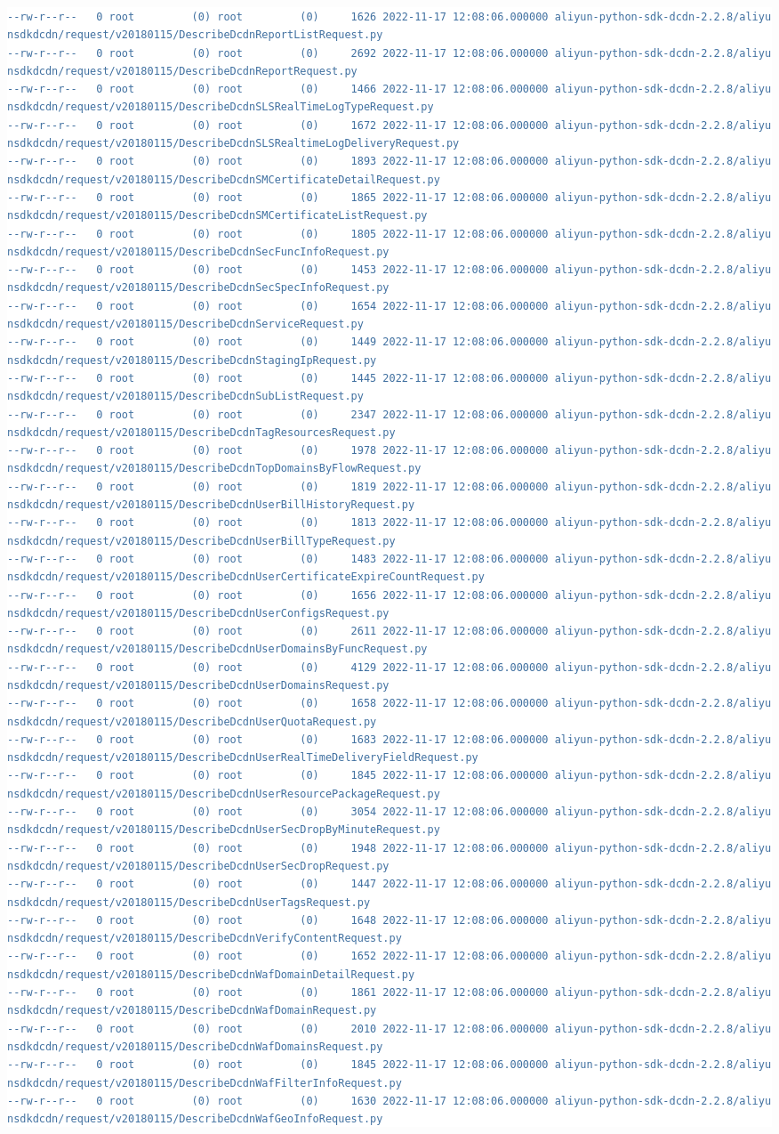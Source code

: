 ```diff
--rw-r--r--   0 root         (0) root         (0)     1626 2022-11-17 12:08:06.000000 aliyun-python-sdk-dcdn-2.2.8/aliyunsdkdcdn/request/v20180115/DescribeDcdnReportListRequest.py
--rw-r--r--   0 root         (0) root         (0)     2692 2022-11-17 12:08:06.000000 aliyun-python-sdk-dcdn-2.2.8/aliyunsdkdcdn/request/v20180115/DescribeDcdnReportRequest.py
--rw-r--r--   0 root         (0) root         (0)     1466 2022-11-17 12:08:06.000000 aliyun-python-sdk-dcdn-2.2.8/aliyunsdkdcdn/request/v20180115/DescribeDcdnSLSRealTimeLogTypeRequest.py
--rw-r--r--   0 root         (0) root         (0)     1672 2022-11-17 12:08:06.000000 aliyun-python-sdk-dcdn-2.2.8/aliyunsdkdcdn/request/v20180115/DescribeDcdnSLSRealtimeLogDeliveryRequest.py
--rw-r--r--   0 root         (0) root         (0)     1893 2022-11-17 12:08:06.000000 aliyun-python-sdk-dcdn-2.2.8/aliyunsdkdcdn/request/v20180115/DescribeDcdnSMCertificateDetailRequest.py
--rw-r--r--   0 root         (0) root         (0)     1865 2022-11-17 12:08:06.000000 aliyun-python-sdk-dcdn-2.2.8/aliyunsdkdcdn/request/v20180115/DescribeDcdnSMCertificateListRequest.py
--rw-r--r--   0 root         (0) root         (0)     1805 2022-11-17 12:08:06.000000 aliyun-python-sdk-dcdn-2.2.8/aliyunsdkdcdn/request/v20180115/DescribeDcdnSecFuncInfoRequest.py
--rw-r--r--   0 root         (0) root         (0)     1453 2022-11-17 12:08:06.000000 aliyun-python-sdk-dcdn-2.2.8/aliyunsdkdcdn/request/v20180115/DescribeDcdnSecSpecInfoRequest.py
--rw-r--r--   0 root         (0) root         (0)     1654 2022-11-17 12:08:06.000000 aliyun-python-sdk-dcdn-2.2.8/aliyunsdkdcdn/request/v20180115/DescribeDcdnServiceRequest.py
--rw-r--r--   0 root         (0) root         (0)     1449 2022-11-17 12:08:06.000000 aliyun-python-sdk-dcdn-2.2.8/aliyunsdkdcdn/request/v20180115/DescribeDcdnStagingIpRequest.py
--rw-r--r--   0 root         (0) root         (0)     1445 2022-11-17 12:08:06.000000 aliyun-python-sdk-dcdn-2.2.8/aliyunsdkdcdn/request/v20180115/DescribeDcdnSubListRequest.py
--rw-r--r--   0 root         (0) root         (0)     2347 2022-11-17 12:08:06.000000 aliyun-python-sdk-dcdn-2.2.8/aliyunsdkdcdn/request/v20180115/DescribeDcdnTagResourcesRequest.py
--rw-r--r--   0 root         (0) root         (0)     1978 2022-11-17 12:08:06.000000 aliyun-python-sdk-dcdn-2.2.8/aliyunsdkdcdn/request/v20180115/DescribeDcdnTopDomainsByFlowRequest.py
--rw-r--r--   0 root         (0) root         (0)     1819 2022-11-17 12:08:06.000000 aliyun-python-sdk-dcdn-2.2.8/aliyunsdkdcdn/request/v20180115/DescribeDcdnUserBillHistoryRequest.py
--rw-r--r--   0 root         (0) root         (0)     1813 2022-11-17 12:08:06.000000 aliyun-python-sdk-dcdn-2.2.8/aliyunsdkdcdn/request/v20180115/DescribeDcdnUserBillTypeRequest.py
--rw-r--r--   0 root         (0) root         (0)     1483 2022-11-17 12:08:06.000000 aliyun-python-sdk-dcdn-2.2.8/aliyunsdkdcdn/request/v20180115/DescribeDcdnUserCertificateExpireCountRequest.py
--rw-r--r--   0 root         (0) root         (0)     1656 2022-11-17 12:08:06.000000 aliyun-python-sdk-dcdn-2.2.8/aliyunsdkdcdn/request/v20180115/DescribeDcdnUserConfigsRequest.py
--rw-r--r--   0 root         (0) root         (0)     2611 2022-11-17 12:08:06.000000 aliyun-python-sdk-dcdn-2.2.8/aliyunsdkdcdn/request/v20180115/DescribeDcdnUserDomainsByFuncRequest.py
--rw-r--r--   0 root         (0) root         (0)     4129 2022-11-17 12:08:06.000000 aliyun-python-sdk-dcdn-2.2.8/aliyunsdkdcdn/request/v20180115/DescribeDcdnUserDomainsRequest.py
--rw-r--r--   0 root         (0) root         (0)     1658 2022-11-17 12:08:06.000000 aliyun-python-sdk-dcdn-2.2.8/aliyunsdkdcdn/request/v20180115/DescribeDcdnUserQuotaRequest.py
--rw-r--r--   0 root         (0) root         (0)     1683 2022-11-17 12:08:06.000000 aliyun-python-sdk-dcdn-2.2.8/aliyunsdkdcdn/request/v20180115/DescribeDcdnUserRealTimeDeliveryFieldRequest.py
--rw-r--r--   0 root         (0) root         (0)     1845 2022-11-17 12:08:06.000000 aliyun-python-sdk-dcdn-2.2.8/aliyunsdkdcdn/request/v20180115/DescribeDcdnUserResourcePackageRequest.py
--rw-r--r--   0 root         (0) root         (0)     3054 2022-11-17 12:08:06.000000 aliyun-python-sdk-dcdn-2.2.8/aliyunsdkdcdn/request/v20180115/DescribeDcdnUserSecDropByMinuteRequest.py
--rw-r--r--   0 root         (0) root         (0)     1948 2022-11-17 12:08:06.000000 aliyun-python-sdk-dcdn-2.2.8/aliyunsdkdcdn/request/v20180115/DescribeDcdnUserSecDropRequest.py
--rw-r--r--   0 root         (0) root         (0)     1447 2022-11-17 12:08:06.000000 aliyun-python-sdk-dcdn-2.2.8/aliyunsdkdcdn/request/v20180115/DescribeDcdnUserTagsRequest.py
--rw-r--r--   0 root         (0) root         (0)     1648 2022-11-17 12:08:06.000000 aliyun-python-sdk-dcdn-2.2.8/aliyunsdkdcdn/request/v20180115/DescribeDcdnVerifyContentRequest.py
--rw-r--r--   0 root         (0) root         (0)     1652 2022-11-17 12:08:06.000000 aliyun-python-sdk-dcdn-2.2.8/aliyunsdkdcdn/request/v20180115/DescribeDcdnWafDomainDetailRequest.py
--rw-r--r--   0 root         (0) root         (0)     1861 2022-11-17 12:08:06.000000 aliyun-python-sdk-dcdn-2.2.8/aliyunsdkdcdn/request/v20180115/DescribeDcdnWafDomainRequest.py
--rw-r--r--   0 root         (0) root         (0)     2010 2022-11-17 12:08:06.000000 aliyun-python-sdk-dcdn-2.2.8/aliyunsdkdcdn/request/v20180115/DescribeDcdnWafDomainsRequest.py
--rw-r--r--   0 root         (0) root         (0)     1845 2022-11-17 12:08:06.000000 aliyun-python-sdk-dcdn-2.2.8/aliyunsdkdcdn/request/v20180115/DescribeDcdnWafFilterInfoRequest.py
--rw-r--r--   0 root         (0) root         (0)     1630 2022-11-17 12:08:06.000000 aliyun-python-sdk-dcdn-2.2.8/aliyunsdkdcdn/request/v20180115/DescribeDcdnWafGeoInfoRequest.py
```